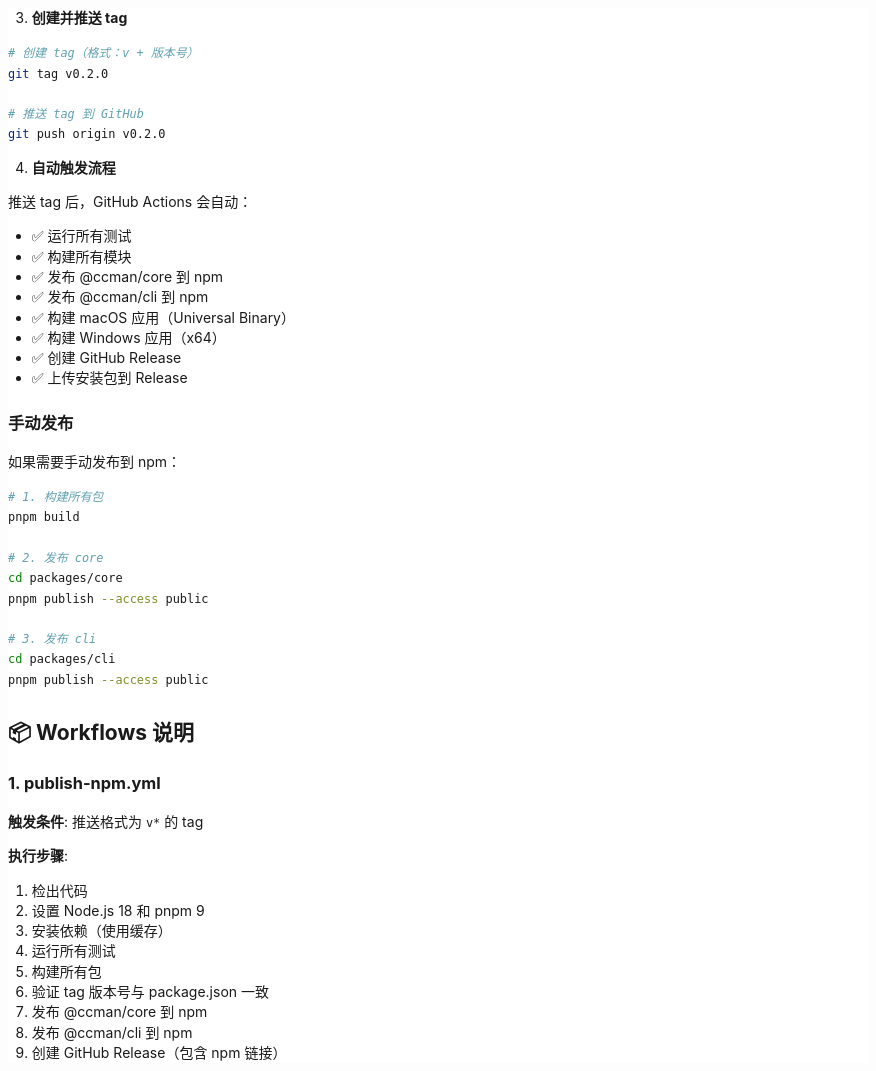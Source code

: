 3. **创建并推送 tag**

```bash
# 创建 tag（格式：v + 版本号）
git tag v0.2.0

# 推送 tag 到 GitHub
git push origin v0.2.0
```

4. **自动触发流程**

推送 tag 后，GitHub Actions 会自动：
- ✅ 运行所有测试
- ✅ 构建所有模块
- ✅ 发布 @ccman/core 到 npm
- ✅ 发布 @ccman/cli 到 npm
- ✅ 构建 macOS 应用（Universal Binary）
- ✅ 构建 Windows 应用（x64）
- ✅ 创建 GitHub Release
- ✅ 上传安装包到 Release

### 手动发布

如果需要手动发布到 npm：

```bash
# 1. 构建所有包
pnpm build

# 2. 发布 core
cd packages/core
pnpm publish --access public

# 3. 发布 cli
cd packages/cli
pnpm publish --access public
```

## 📦 Workflows 说明

### 1. publish-npm.yml

**触发条件**: 推送格式为 `v*` 的 tag

**执行步骤**:
1. 检出代码
2. 设置 Node.js 18 和 pnpm 9
3. 安装依赖（使用缓存）
4. 运行所有测试
5. 构建所有包
6. 验证 tag 版本号与 package.json 一致
7. 发布 @ccman/core 到 npm
8. 发布 @ccman/cli 到 npm
9. 创建 GitHub Release（包含 npm 链接）
